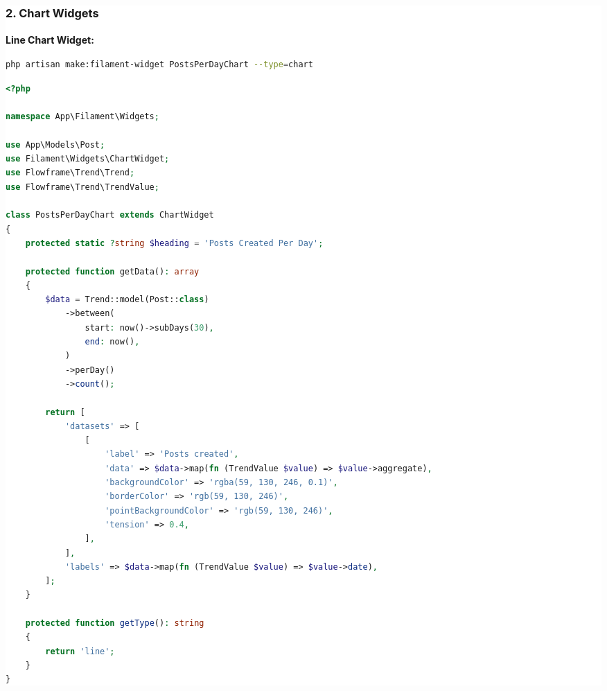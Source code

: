 ### 2. Chart Widgets

**Line Chart Widget:**
```bash
php artisan make:filament-widget PostsPerDayChart --type=chart
```

```php
<?php

namespace App\Filament\Widgets;

use App\Models\Post;
use Filament\Widgets\ChartWidget;
use Flowframe\Trend\Trend;
use Flowframe\Trend\TrendValue;

class PostsPerDayChart extends ChartWidget
{
    protected static ?string $heading = 'Posts Created Per Day';
    
    protected function getData(): array
    {
        $data = Trend::model(Post::class)
            ->between(
                start: now()->subDays(30),
                end: now(),
            )
            ->perDay()
            ->count();
            
        return [
            'datasets' => [
                [
                    'label' => 'Posts created',
                    'data' => $data->map(fn (TrendValue $value) => $value->aggregate),
                    'backgroundColor' => 'rgba(59, 130, 246, 0.1)',
                    'borderColor' => 'rgb(59, 130, 246)',
                    'pointBackgroundColor' => 'rgb(59, 130, 246)',
                    'tension' => 0.4,
                ],
            ],
            'labels' => $data->map(fn (TrendValue $value) => $value->date),
        ];
    }
    
    protected function getType(): string
    {
        return 'line';
    }
}
```

